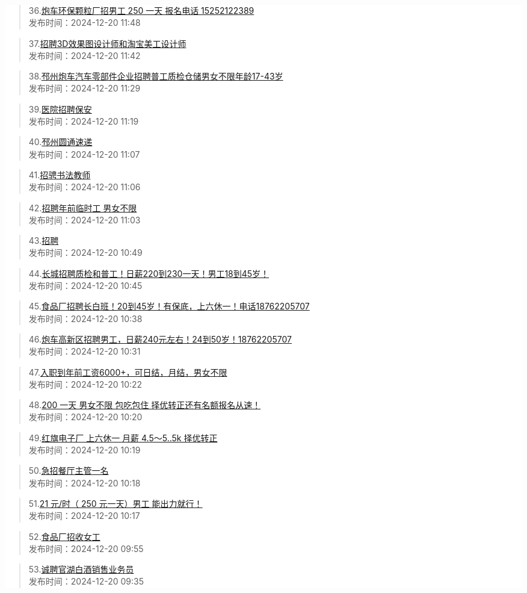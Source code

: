 >36.[炮车环保颗粒厂招男工  250 一天 报名电话 15252122389](https://www.pzzc.net/forum.php?mod=viewthread&tid=10478856)<br>
>发布时间：2024-12-20 11:48

>37.[招聘3D效果图设计师和淘宝美工设计师](https://www.pzzc.net/forum.php?mod=viewthread&tid=10478855)<br>
>发布时间：2024-12-20 11:42

>38.[邳州炮车汽车零部件企业招聘普工质检仓储男女不限年龄17-43岁](https://www.pzzc.net/forum.php?mod=viewthread&tid=10478853)<br>
>发布时间：2024-12-20 11:29

>39.[医院招聘保安](https://www.pzzc.net/forum.php?mod=viewthread&tid=10478852)<br>
>发布时间：2024-12-20 11:19

>40.[邳州圆通速递](https://www.pzzc.net/forum.php?mod=viewthread&tid=10478851)<br>
>发布时间：2024-12-20 11:07

>41.[招骋书法教师](https://www.pzzc.net/forum.php?mod=viewthread&tid=10478850)<br>
>发布时间：2024-12-20 11:06

>42.[招聘年前临时工 男女不限](https://www.pzzc.net/forum.php?mod=viewthread&tid=10478849)<br>
>发布时间：2024-12-20 11:03

>43.[招聘](https://www.pzzc.net/forum.php?mod=viewthread&tid=10478848)<br>
>发布时间：2024-12-20 10:49

>44.[长城招聘质检和普工！日薪220到230一天！男工18到45岁！](https://www.pzzc.net/forum.php?mod=viewthread&tid=10478847)<br>
>发布时间：2024-12-20 10:45

>45.[食品厂招聘长白班！20到45岁！有保底，上六休一！电话18762205707](https://www.pzzc.net/forum.php?mod=viewthread&tid=10478843)<br>
>发布时间：2024-12-20 10:38

>46.[炮车高新区招聘男工，日薪240元左右！24到50岁！18762205707](https://www.pzzc.net/forum.php?mod=viewthread&tid=10478839)<br>
>发布时间：2024-12-20 10:31

>47.[入职到年前工资6000+，可日结，月结，男女不限](https://www.pzzc.net/forum.php?mod=viewthread&tid=10478837)<br>
>发布时间：2024-12-20 10:22

>48.[200 一天 男女不限 包吃包住 择优转正还有名额报名从速！](https://www.pzzc.net/forum.php?mod=viewthread&tid=10478835)<br>
>发布时间：2024-12-20 10:20

>49.[红旗电子厂 上六休一 月薪 4.5～5..5k 择优转正](https://www.pzzc.net/forum.php?mod=viewthread&tid=10478834)<br>
>发布时间：2024-12-20 10:19

>50.[急招餐厅主管一名](https://www.pzzc.net/forum.php?mod=viewthread&tid=10478833)<br>
>发布时间：2024-12-20 10:18

>51.[21 元/时（ 250 元一天）男工  能出力就行！](https://www.pzzc.net/forum.php?mod=viewthread&tid=10478832)<br>
>发布时间：2024-12-20 10:17

>52.[食品厂招收女工](https://www.pzzc.net/forum.php?mod=viewthread&tid=10478828)<br>
>发布时间：2024-12-20 09:55

>53.[诚聘官湖白酒销售业务员](https://www.pzzc.net/forum.php?mod=viewthread&tid=10478817)<br>
>发布时间：2024-12-20 09:35
